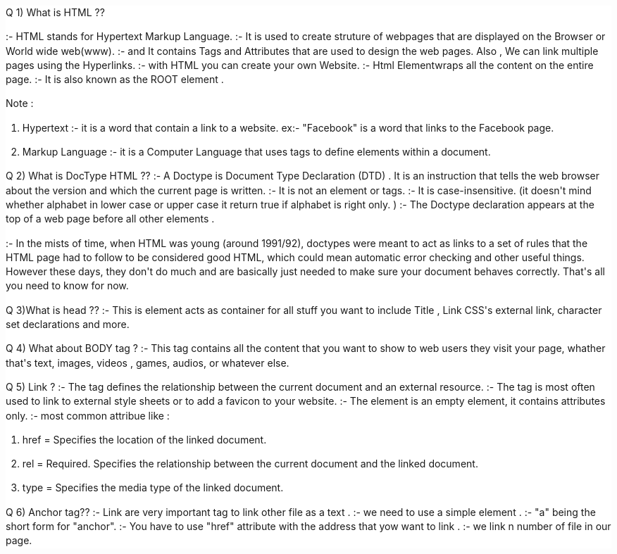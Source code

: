 Q 1) What is HTML ??

:- HTML stands for Hypertext Markup Language.
:- It is used to create struture of     webpages that are displayed on the Browser or World wide web(www).
:- and It contains Tags and Attributes that are used to design the web pages. Also , We can link multiple pages using the Hyperlinks.
:- with HTML you can create your own Website.
:- Html Elementwraps all the content on the entire page.
:- It is also known as the ROOT element . 

Note :

1) Hypertext :- it is a word that contain a link to a website.
ex:- "Facebook" is a word that links to the Facebook page.

2) Markup Language :- it is a Computer Language that uses tags to define elements within a document.

Q 2) What is DocType HTML ??
:- A Doctype is Document Type Declaration (DTD) . It is an instruction that tells the web browser about the version and which the current page is written.
:- It is not an element or tags.
:- It is case-insensitive. (it doesn't mind whether alphabet in lower case or upper case it return true if alphabet is right only. )
:- The Doctype declaration appears at the top of a web page before all other elements .

:- In the mists of time, when HTML was young (around 1991/92), doctypes were meant to act as links to a set of rules that the HTML page had to follow to be considered good HTML, which could mean automatic error checking and other useful things. However these days, they don't do much and are basically just needed to make sure your document behaves correctly. That's all you need to know for now.

Q 3)What is head ??
:- This is element acts as container for all stuff you want to include Title , Link CSS's external link, character set declarations and more.


Q 4) What about BODY tag ?
:-  This tag contains all the content that you want to show to web users they visit your page, whather that's text, images, videos , games, audios, or whatever else.

Q 5) Link ?
:- The <link> tag defines the relationship between the current document and an external resource.
:- The <link> tag is most often used to link to external style sheets or to add a favicon to your website.
:- The <link> element is an empty element, it contains attributes only.
:- most common attribue like :
1. href = Specifies the location of the linked document.

2. rel = Required. Specifies the relationship between the current document and the linked document.

3. type = Specifies the media type of the linked document.


Q 6) Anchor tag??
:- Link are very important tag to link other file as a text .
:- we need to use a simple element <a>.
:- "a" being the short form for "anchor".
:- You have to use "href" attribute with the address that yow want to link .
:- we link n number of file in our page.
